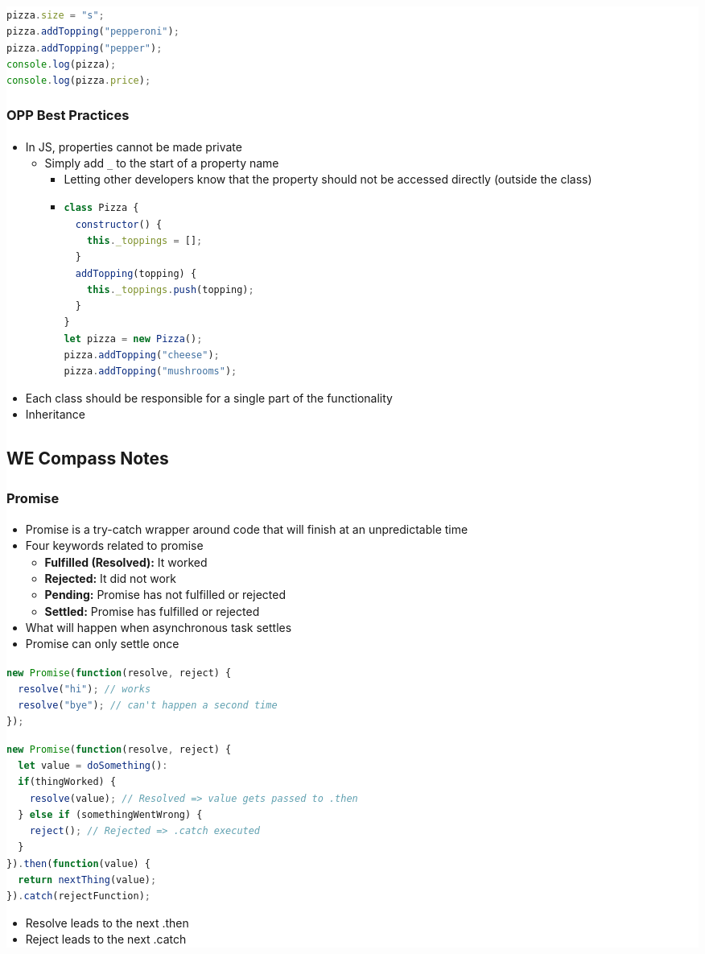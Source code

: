 ```js
pizza.size = "s";
pizza.addTopping("pepperoni");
pizza.addTopping("pepper");
console.log(pizza);
console.log(pizza.price);
```

### **OPP Best Practices**
* In JS, properties cannot be made private
  * Simply add `_` to the start of a property name
    * Letting other developers know that the property should not be accessed directly (outside the class)
    * ```js
      class Pizza {
        constructor() {
          this._toppings = [];
        }
        addTopping(topping) {
          this._toppings.push(topping);
        }
      }
      let pizza = new Pizza();
      pizza.addTopping("cheese");
      pizza.addTopping("mushrooms");
      ```
* Each class should be responsible for a single part of the functionality
* Inheritance


## **WE Compass Notes**

### **Promise**
* Promise is a try-catch wrapper around code that will finish at an unpredictable time
* Four keywords related to promise
  * **Fulfilled (Resolved):** It worked
  * **Rejected:** It did not work
  * **Pending:** Promise has not fulfilled or rejected
  * **Settled:** Promise has fulfilled or rejected
* What will happen when asynchronous task settles
* Promise can only settle once

```js
new Promise(function(resolve, reject) {
  resolve("hi"); // works
  resolve("bye"); // can't happen a second time
});
```

```js
new Promise(function(resolve, reject) {
  let value = doSomething():
  if(thingWorked) {
    resolve(value); // Resolved => value gets passed to .then
  } else if (somethingWentWrong) {
    reject(); // Rejected => .catch executed
  }
}).then(function(value) {
  return nextThing(value);
}).catch(rejectFunction);
```
* Resolve leads to the next .then
* Reject leads to the next .catch
